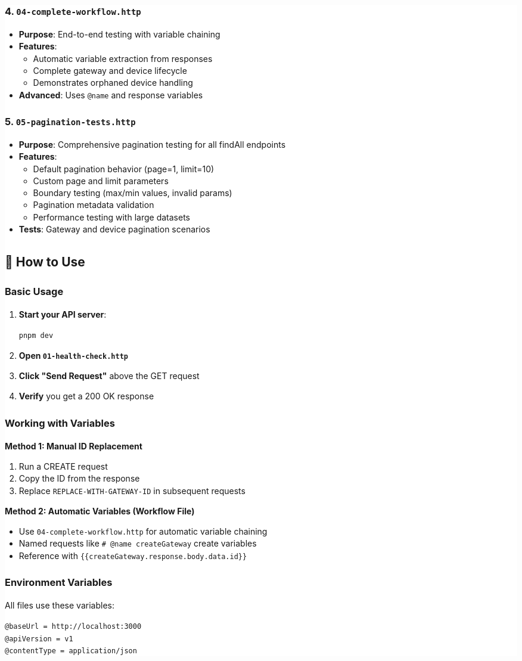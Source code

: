 ### 4. `04-complete-workflow.http`

- **Purpose**: End-to-end testing with variable chaining
- **Features**:
  - Automatic variable extraction from responses
  - Complete gateway and device lifecycle
  - Demonstrates orphaned device handling
- **Advanced**: Uses `@name` and response variables

### 5. `05-pagination-tests.http`

- **Purpose**: Comprehensive pagination testing for all findAll endpoints
- **Features**:
  - Default pagination behavior (page=1, limit=10)
  - Custom page and limit parameters
  - Boundary testing (max/min values, invalid params)
  - Pagination metadata validation
  - Performance testing with large datasets
- **Tests**: Gateway and device pagination scenarios

## 🎯 How to Use

### Basic Usage

1. **Start your API server**:

   ```bash
   pnpm dev
   ```

2. **Open `01-health-check.http`**

3. **Click "Send Request"** above the GET request

4. **Verify** you get a 200 OK response

### Working with Variables

**Method 1: Manual ID Replacement**

1. Run a CREATE request
2. Copy the ID from the response
3. Replace `REPLACE-WITH-GATEWAY-ID` in subsequent requests

**Method 2: Automatic Variables (Workflow File)**

- Use `04-complete-workflow.http` for automatic variable chaining
- Named requests like `# @name createGateway` create variables
- Reference with `{{createGateway.response.body.data.id}}`

### Environment Variables

All files use these variables:

```http
@baseUrl = http://localhost:3000
@apiVersion = v1
@contentType = application/json
```
